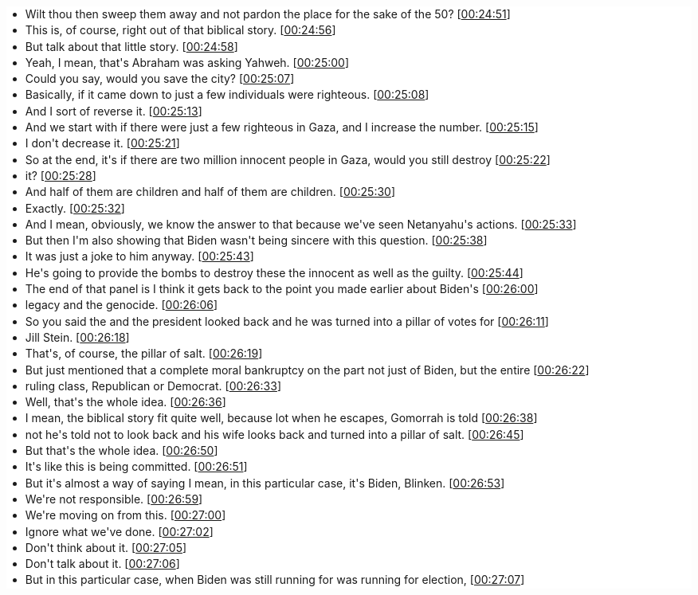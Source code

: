 *  Wilt thou then sweep them away and not pardon the place for the sake of the 50? [[00:24:51](https://www.youtube.com/watch?v=fnrzKUBt9vU&t=1491.68s)]
*  This is, of course, right out of that biblical story. [[00:24:56](https://www.youtube.com/watch?v=fnrzKUBt9vU&t=1496.24s)]
*  But talk about that little story. [[00:24:58](https://www.youtube.com/watch?v=fnrzKUBt9vU&t=1498.0400000000002s)]
*  Yeah, I mean, that's Abraham was asking Yahweh. [[00:25:00](https://www.youtube.com/watch?v=fnrzKUBt9vU&t=1500.16s)]
*  Could you say, would you save the city? [[00:25:07](https://www.youtube.com/watch?v=fnrzKUBt9vU&t=1507.3200000000002s)]
*  Basically, if it came down to just a few individuals were righteous. [[00:25:08](https://www.youtube.com/watch?v=fnrzKUBt9vU&t=1508.88s)]
*  And I sort of reverse it. [[00:25:13](https://www.youtube.com/watch?v=fnrzKUBt9vU&t=1513.12s)]
*  And we start with if there were just a few righteous in Gaza, and I increase the number. [[00:25:15](https://www.youtube.com/watch?v=fnrzKUBt9vU&t=1515.1599999999999s)]
*  I don't decrease it. [[00:25:21](https://www.youtube.com/watch?v=fnrzKUBt9vU&t=1521.4799999999998s)]
*  So at the end, it's if there are two million innocent people in Gaza, would you still destroy [[00:25:22](https://www.youtube.com/watch?v=fnrzKUBt9vU&t=1522.52s)]
*  it? [[00:25:28](https://www.youtube.com/watch?v=fnrzKUBt9vU&t=1528.8s)]
*  And half of them are children and half of them are children. [[00:25:30](https://www.youtube.com/watch?v=fnrzKUBt9vU&t=1530.1599999999999s)]
*  Exactly. [[00:25:32](https://www.youtube.com/watch?v=fnrzKUBt9vU&t=1532.6799999999998s)]
*  And I mean, obviously, we know the answer to that because we've seen Netanyahu's actions. [[00:25:33](https://www.youtube.com/watch?v=fnrzKUBt9vU&t=1533.6799999999998s)]
*  But then I'm also showing that Biden wasn't being sincere with this question. [[00:25:38](https://www.youtube.com/watch?v=fnrzKUBt9vU&t=1538.34s)]
*  It was just a joke to him anyway. [[00:25:43](https://www.youtube.com/watch?v=fnrzKUBt9vU&t=1543.1799999999998s)]
*  He's going to provide the bombs to destroy these the innocent as well as the guilty. [[00:25:44](https://www.youtube.com/watch?v=fnrzKUBt9vU&t=1544.6599999999999s)]
*  The end of that panel is I think it gets back to the point you made earlier about Biden's [[00:26:00](https://www.youtube.com/watch?v=fnrzKUBt9vU&t=1560.06s)]
*  legacy and the genocide. [[00:26:06](https://www.youtube.com/watch?v=fnrzKUBt9vU&t=1566.66s)]
*  So you said the and the president looked back and he was turned into a pillar of votes for [[00:26:11](https://www.youtube.com/watch?v=fnrzKUBt9vU&t=1571.76s)]
*  Jill Stein. [[00:26:18](https://www.youtube.com/watch?v=fnrzKUBt9vU&t=1578.98s)]
*  That's, of course, the pillar of salt. [[00:26:19](https://www.youtube.com/watch?v=fnrzKUBt9vU&t=1579.98s)]
*  But just mentioned that a complete moral bankruptcy on the part not just of Biden, but the entire [[00:26:22](https://www.youtube.com/watch?v=fnrzKUBt9vU&t=1582.8600000000001s)]
*  ruling class, Republican or Democrat. [[00:26:33](https://www.youtube.com/watch?v=fnrzKUBt9vU&t=1593.7s)]
*  Well, that's the whole idea. [[00:26:36](https://www.youtube.com/watch?v=fnrzKUBt9vU&t=1596.74s)]
*  I mean, the biblical story fit quite well, because lot when he escapes, Gomorrah is told [[00:26:38](https://www.youtube.com/watch?v=fnrzKUBt9vU&t=1598.06s)]
*  not he's told not to look back and his wife looks back and turned into a pillar of salt. [[00:26:45](https://www.youtube.com/watch?v=fnrzKUBt9vU&t=1605.02s)]
*  But that's the whole idea. [[00:26:50](https://www.youtube.com/watch?v=fnrzKUBt9vU&t=1610.8600000000001s)]
*  It's like this is being committed. [[00:26:51](https://www.youtube.com/watch?v=fnrzKUBt9vU&t=1611.8600000000001s)]
*  But it's almost a way of saying I mean, in this particular case, it's Biden, Blinken. [[00:26:53](https://www.youtube.com/watch?v=fnrzKUBt9vU&t=1613.6200000000001s)]
*  We're not responsible. [[00:26:59](https://www.youtube.com/watch?v=fnrzKUBt9vU&t=1619.54s)]
*  We're moving on from this. [[00:27:00](https://www.youtube.com/watch?v=fnrzKUBt9vU&t=1620.7s)]
*  Ignore what we've done. [[00:27:02](https://www.youtube.com/watch?v=fnrzKUBt9vU&t=1622.94s)]
*  Don't think about it. [[00:27:05](https://www.youtube.com/watch?v=fnrzKUBt9vU&t=1625.3799999999999s)]
*  Don't talk about it. [[00:27:06](https://www.youtube.com/watch?v=fnrzKUBt9vU&t=1626.3799999999999s)]
*  But in this particular case, when Biden was still running for was running for election, [[00:27:07](https://www.youtube.com/watch?v=fnrzKUBt9vU&t=1627.3799999999999s)]